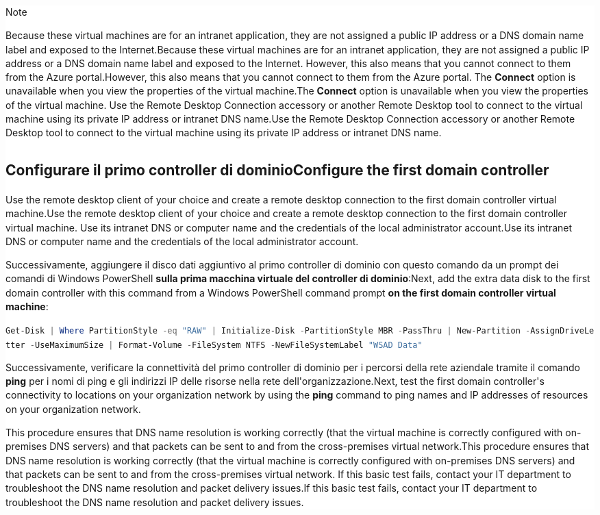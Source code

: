 > [!NOTE]
> <span data-ttu-id="3be7a-174">Because these virtual machines are for an intranet application, they are not assigned a public IP address or a DNS domain name label and exposed to the Internet.</span><span class="sxs-lookup"><span data-stu-id="3be7a-174">Because these virtual machines are for an intranet application, they are not assigned a public IP address or a DNS domain name label and exposed to the Internet.</span></span> <span data-ttu-id="3be7a-175">However, this also means that you cannot connect to them from the Azure portal.</span><span class="sxs-lookup"><span data-stu-id="3be7a-175">However, this also means that you cannot connect to them from the Azure portal.</span></span> <span data-ttu-id="3be7a-176">The **Connect** option is unavailable when you view the properties of the virtual machine.</span><span class="sxs-lookup"><span data-stu-id="3be7a-176">The **Connect** option is unavailable when you view the properties of the virtual machine.</span></span> <span data-ttu-id="3be7a-177">Use the Remote Desktop Connection accessory or another Remote Desktop tool to connect to the virtual machine using its private IP address or intranet DNS name.</span><span class="sxs-lookup"><span data-stu-id="3be7a-177">Use the Remote Desktop Connection accessory or another Remote Desktop tool to connect to the virtual machine using its private IP address or intranet DNS name.</span></span>
  
## <a name="configure-the-first-domain-controller"></a><span data-ttu-id="3be7a-178">Configurare il primo controller di dominio</span><span class="sxs-lookup"><span data-stu-id="3be7a-178">Configure the first domain controller</span></span>

<span data-ttu-id="3be7a-179">Use the remote desktop client of your choice and create a remote desktop connection to the first domain controller virtual machine.</span><span class="sxs-lookup"><span data-stu-id="3be7a-179">Use the remote desktop client of your choice and create a remote desktop connection to the first domain controller virtual machine.</span></span> <span data-ttu-id="3be7a-180">Use its intranet DNS or computer name and the credentials of the local administrator account.</span><span class="sxs-lookup"><span data-stu-id="3be7a-180">Use its intranet DNS or computer name and the credentials of the local administrator account.</span></span>
  
<span data-ttu-id="3be7a-181">Successivamente, aggiungere il disco dati aggiuntivo al primo controller di dominio con questo comando da un prompt dei comandi di Windows PowerShell **sulla prima macchina virtuale del controller di dominio**:</span><span class="sxs-lookup"><span data-stu-id="3be7a-181">Next, add the extra data disk to the first domain controller with this command from a Windows PowerShell command prompt **on the first domain controller virtual machine**:</span></span>
  
```powershell
Get-Disk | Where PartitionStyle -eq "RAW" | Initialize-Disk -PartitionStyle MBR -PassThru | New-Partition -AssignDriveLetter -UseMaximumSize | Format-Volume -FileSystem NTFS -NewFileSystemLabel "WSAD Data"
```

<span data-ttu-id="3be7a-182">Successivamente, verificare la connettività del primo controller di dominio per i percorsi della rete aziendale tramite il comando **ping** per i nomi di ping e gli indirizzi IP delle risorse nella rete dell'organizzazione.</span><span class="sxs-lookup"><span data-stu-id="3be7a-182">Next, test the first domain controller's connectivity to locations on your organization network by using the **ping** command to ping names and IP addresses of resources on your organization network.</span></span>
  
<span data-ttu-id="3be7a-183">This procedure ensures that DNS name resolution is working correctly (that the virtual machine is correctly configured with on-premises DNS servers) and that packets can be sent to and from the cross-premises virtual network.</span><span class="sxs-lookup"><span data-stu-id="3be7a-183">This procedure ensures that DNS name resolution is working correctly (that the virtual machine is correctly configured with on-premises DNS servers) and that packets can be sent to and from the cross-premises virtual network.</span></span> <span data-ttu-id="3be7a-184">If this basic test fails, contact your IT department to troubleshoot the DNS name resolution and packet delivery issues.</span><span class="sxs-lookup"><span data-stu-id="3be7a-184">If this basic test fails, contact your IT department to troubleshoot the DNS name resolution and packet delivery issues.</span></span>
  